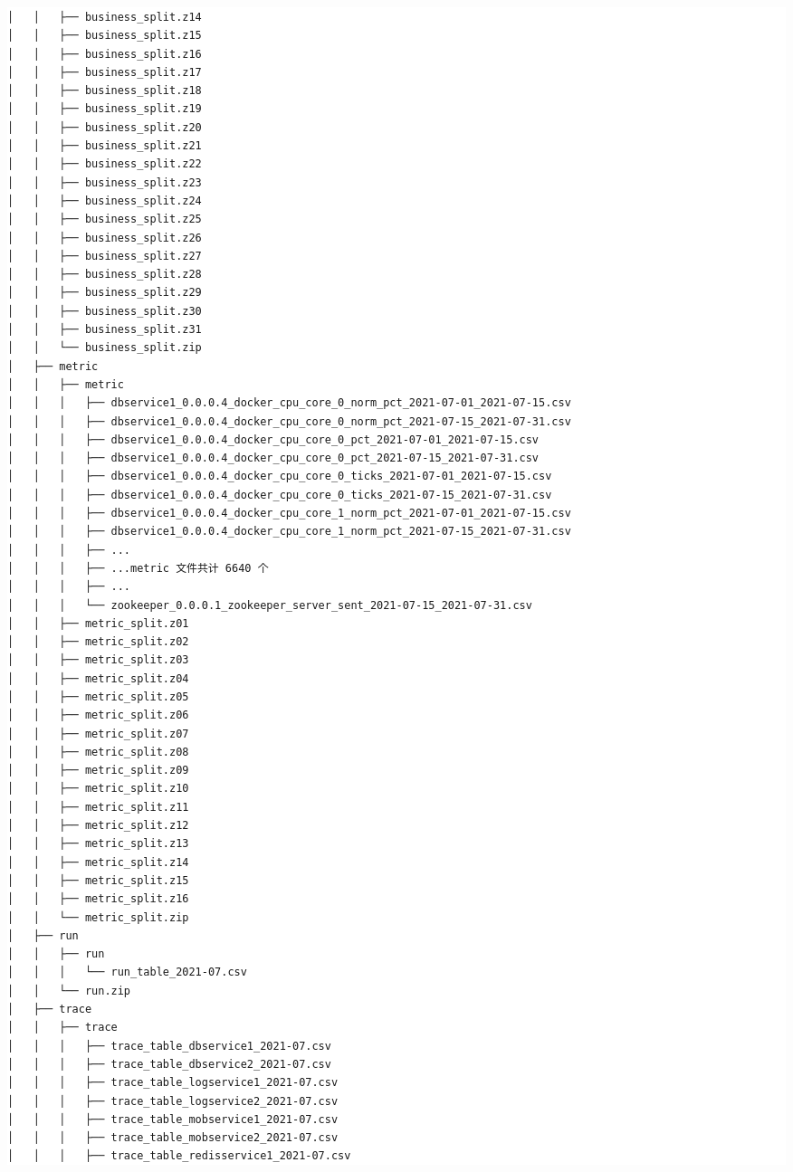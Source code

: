 ```text
│   │   ├── business_split.z14
│   │   ├── business_split.z15
│   │   ├── business_split.z16
│   │   ├── business_split.z17
│   │   ├── business_split.z18
│   │   ├── business_split.z19
│   │   ├── business_split.z20
│   │   ├── business_split.z21
│   │   ├── business_split.z22
│   │   ├── business_split.z23
│   │   ├── business_split.z24
│   │   ├── business_split.z25
│   │   ├── business_split.z26
│   │   ├── business_split.z27
│   │   ├── business_split.z28
│   │   ├── business_split.z29
│   │   ├── business_split.z30
│   │   ├── business_split.z31
│   │   └── business_split.zip
│   ├── metric
│   │   ├── metric
│   │   │   ├── dbservice1_0.0.0.4_docker_cpu_core_0_norm_pct_2021-07-01_2021-07-15.csv
│   │   │   ├── dbservice1_0.0.0.4_docker_cpu_core_0_norm_pct_2021-07-15_2021-07-31.csv
│   │   │   ├── dbservice1_0.0.0.4_docker_cpu_core_0_pct_2021-07-01_2021-07-15.csv
│   │   │   ├── dbservice1_0.0.0.4_docker_cpu_core_0_pct_2021-07-15_2021-07-31.csv
│   │   │   ├── dbservice1_0.0.0.4_docker_cpu_core_0_ticks_2021-07-01_2021-07-15.csv
│   │   │   ├── dbservice1_0.0.0.4_docker_cpu_core_0_ticks_2021-07-15_2021-07-31.csv
│   │   │   ├── dbservice1_0.0.0.4_docker_cpu_core_1_norm_pct_2021-07-01_2021-07-15.csv
│   │   │   ├── dbservice1_0.0.0.4_docker_cpu_core_1_norm_pct_2021-07-15_2021-07-31.csv
│   │   │   ├── ...
│   │   │   ├── ...metric 文件共计 6640 个
│   │   │   ├── ...
│   │   │   └── zookeeper_0.0.0.1_zookeeper_server_sent_2021-07-15_2021-07-31.csv
│   │   ├── metric_split.z01
│   │   ├── metric_split.z02
│   │   ├── metric_split.z03
│   │   ├── metric_split.z04
│   │   ├── metric_split.z05
│   │   ├── metric_split.z06
│   │   ├── metric_split.z07
│   │   ├── metric_split.z08
│   │   ├── metric_split.z09
│   │   ├── metric_split.z10
│   │   ├── metric_split.z11
│   │   ├── metric_split.z12
│   │   ├── metric_split.z13
│   │   ├── metric_split.z14
│   │   ├── metric_split.z15
│   │   ├── metric_split.z16
│   │   └── metric_split.zip
│   ├── run
│   │   ├── run
│   │   │   └── run_table_2021-07.csv
│   │   └── run.zip
│   ├── trace
│   │   ├── trace
│   │   │   ├── trace_table_dbservice1_2021-07.csv
│   │   │   ├── trace_table_dbservice2_2021-07.csv
│   │   │   ├── trace_table_logservice1_2021-07.csv
│   │   │   ├── trace_table_logservice2_2021-07.csv
│   │   │   ├── trace_table_mobservice1_2021-07.csv
│   │   │   ├── trace_table_mobservice2_2021-07.csv
│   │   │   ├── trace_table_redisservice1_2021-07.csv
```